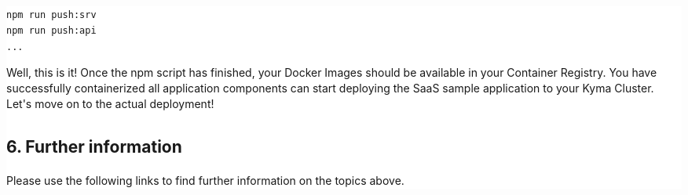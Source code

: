 ```sh
npm run push:srv
npm run push:api
...
```

Well, this is it! Once the npm script has finished, your Docker Images should be available in your Container Registry. You have successfully containerized all application components can start deploying the SaaS sample application to your Kyma Cluster. Let's move on to the actual deployment!

## 6. Further information

Please use the following links to find further information on the topics above.
